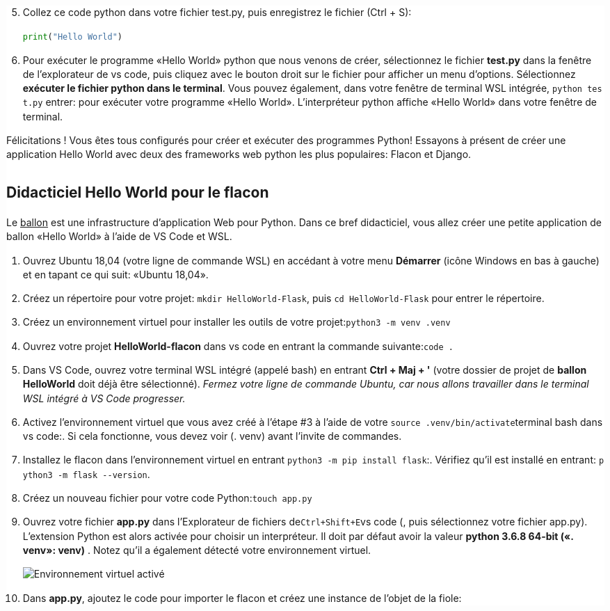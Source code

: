 5. Collez ce code python dans votre fichier test.py, puis enregistrez le fichier (Ctrl + S): 

    ```python
    print("Hello World")
    ```

6. Pour exécuter le programme «Hello World» python que nous venons de créer, sélectionnez le fichier **test.py** dans la fenêtre de l’explorateur de vs code, puis cliquez avec le bouton droit sur le fichier pour afficher un menu d’options. Sélectionnez **exécuter le fichier python dans le terminal**. Vous pouvez également, dans votre fenêtre de terminal WSL intégrée, `python test.py` entrer: pour exécuter votre programme «Hello World». L’interpréteur python affiche «Hello World» dans votre fenêtre de terminal.

Félicitations ! Vous êtes tous configurés pour créer et exécuter des programmes Python! Essayons à présent de créer une application Hello World avec deux des frameworks web python les plus populaires: Flacon et Django.

## <a name="hello-world-tutorial-for-flask"></a>Didacticiel Hello World pour le flacon

Le [ballon](http://flask.pocoo.org/) est une infrastructure d’application Web pour Python. Dans ce bref didacticiel, vous allez créer une petite application de ballon «Hello World» à l’aide de VS Code et WSL.

1. Ouvrez Ubuntu 18,04 (votre ligne de commande WSL) en accédant à votre menu **Démarrer** (icône Windows en bas à gauche) et en tapant ce qui suit: «Ubuntu 18,04».

2. Créez un répertoire pour votre projet: `mkdir HelloWorld-Flask`, puis `cd HelloWorld-Flask` pour entrer le répertoire.

3. Créez un environnement virtuel pour installer les outils de votre projet:`python3 -m venv .venv`

4. Ouvrez votre projet **HelloWorld-flacon** dans vs code en entrant la commande suivante:`code .`

5. Dans VS Code, ouvrez votre terminal WSL intégré (appelé bash) en entrant **Ctrl + Maj + '** (votre dossier de projet de **ballon HelloWorld** doit déjà être sélectionné). *Fermez votre ligne de commande Ubuntu, car nous allons travailler dans le terminal WSL intégré à VS Code progresser.*

6. Activez l’environnement virtuel que vous avez créé à l’étape #3 à l’aide de votre `source .venv/bin/activate`terminal bash dans vs code:. Si cela fonctionne, vous devez voir (. venv) avant l’invite de commandes.

7. Installez le flacon dans l’environnement virtuel en entrant `python3 -m pip install flask`:. Vérifiez qu’il est installé en entrant: `python3 -m flask --version`.

8. Créez un nouveau fichier pour votre code Python:`touch app.py`

9. Ouvrez votre fichier **app.py** dans l’Explorateur de fichiers de`Ctrl+Shift+E`vs code (, puis sélectionnez votre fichier app.py). L’extension Python est alors activée pour choisir un interpréteur. Il doit par défaut avoir la valeur **python 3.6.8 64-bit («. venv»: venv)** . Notez qu’il a également détecté votre environnement virtuel.

    ![Environnement virtuel activé](../../images/virtual-environment.png)

10. Dans **app.py**, ajoutez le code pour importer le flacon et créez une instance de l’objet de la fiole:
